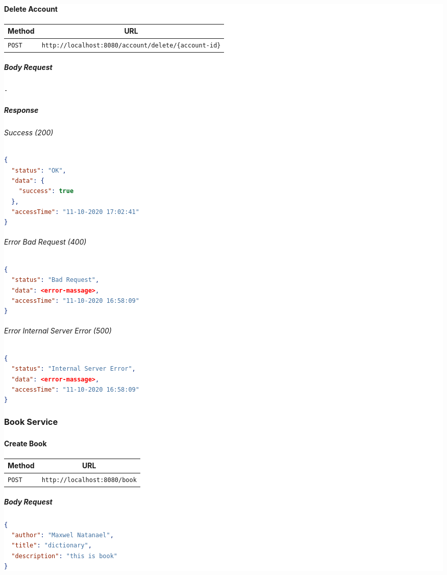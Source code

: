 #### Delete Account

| Method | URL                                          |
| ------ | -------------------------------------------- |
| `POST` | `http://localhost:8080/account/delete/{account-id}` |

##### Body Request

`-`

##### Response

###### Success (200)

```json
{
  "status": "OK",
  "data": {
    "success": true
  },
  "accessTime": "11-10-2020 17:02:41"
}
```

###### Error Bad Request (400)

```json
{
  "status": "Bad Request",
  "data": <error-massage>,
  "accessTime": "11-10-2020 16:58:09"
}
```

###### Error Internal Server Error (500)

```json
{
  "status": "Internal Server Error",
  "data": <error-massage>,
  "accessTime": "11-10-2020 16:58:09"
}
```

### Book Service

#### Create Book

| Method | URL                          |
| ------ | ---------------------------- |
| `POST` | `http://localhost:8080/book` |

##### Body Request

```json
{
  "author": "Maxwel Natanael",
  "title": "dictionary",
  "description": "this is book"
}
```

